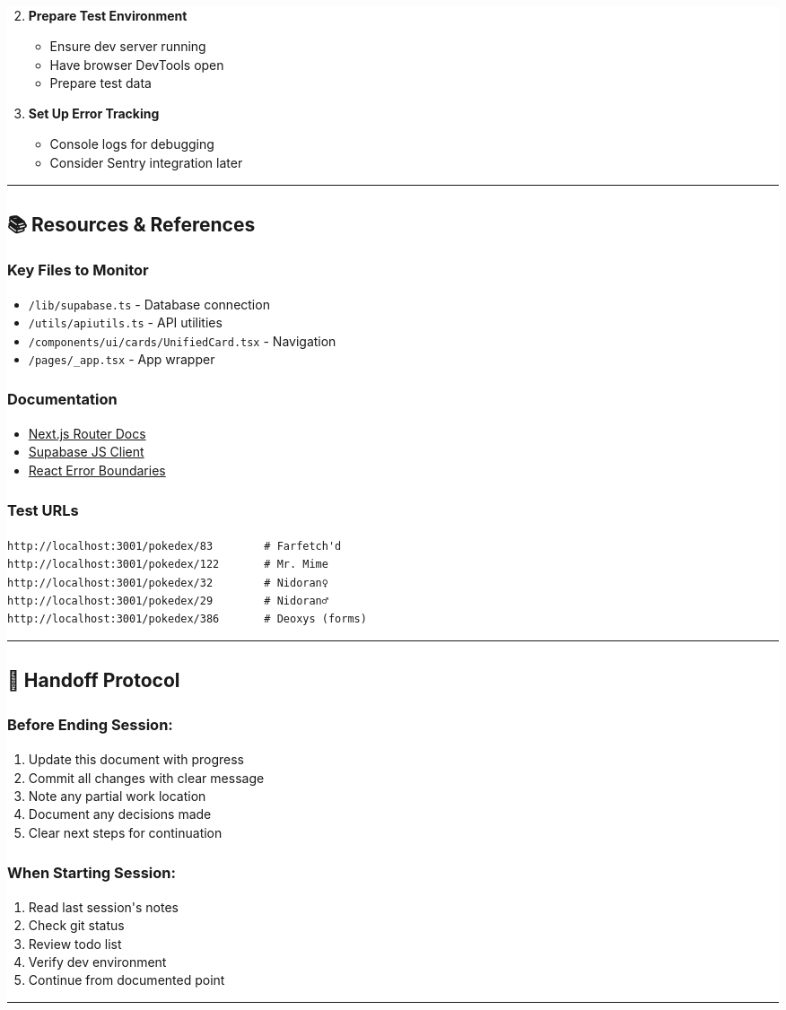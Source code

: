 2. **Prepare Test Environment**
   - Ensure dev server running
   - Have browser DevTools open
   - Prepare test data

3. **Set Up Error Tracking**
   - Console logs for debugging
   - Consider Sentry integration later

---

## 📚 Resources & References

### Key Files to Monitor
- `/lib/supabase.ts` - Database connection
- `/utils/apiutils.ts` - API utilities
- `/components/ui/cards/UnifiedCard.tsx` - Navigation
- `/pages/_app.tsx` - App wrapper

### Documentation
- [Next.js Router Docs](https://nextjs.org/docs/routing/introduction)
- [Supabase JS Client](https://supabase.io/docs/reference/javascript/introduction)
- [React Error Boundaries](https://react.dev/reference/react/Component#catching-rendering-errors-with-an-error-boundary)

### Test URLs
```
http://localhost:3001/pokedex/83        # Farfetch'd
http://localhost:3001/pokedex/122       # Mr. Mime  
http://localhost:3001/pokedex/32        # Nidoran♀
http://localhost:3001/pokedex/29        # Nidoran♂
http://localhost:3001/pokedex/386       # Deoxys (forms)
```

---

## 🤝 Handoff Protocol

### Before Ending Session:
1. Update this document with progress
2. Commit all changes with clear message
3. Note any partial work location
4. Document any decisions made
5. Clear next steps for continuation

### When Starting Session:
1. Read last session's notes
2. Check git status
3. Review todo list
4. Verify dev environment
5. Continue from documented point

---